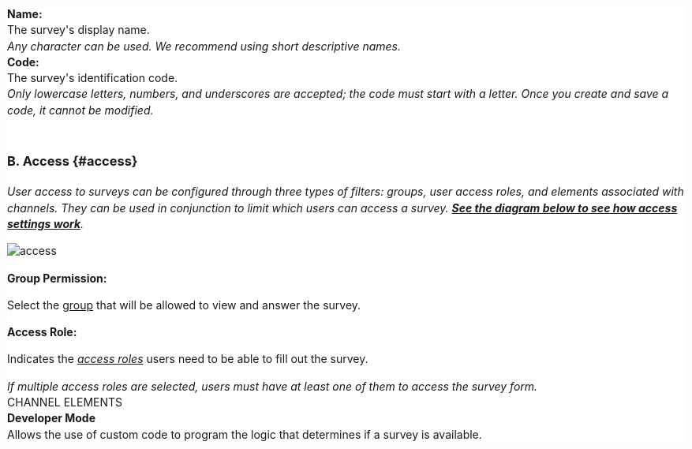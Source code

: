 </div>

<div className="container box">
<div className="row table-row-1">
<div className="col col--2"><b>Name:</b></div>
<div className="col col--4">The survey's display name.</div>
<div className="col col--6"><em>Any character can be used. We recommend using short descriptive names.</em></div>
</div>
<div className="row table-row-2">
<div className="col col--2"><b>Code:</b></div>
<div className="col col--4">The survey's identification code.</div>
<div className="col col--6"><em>Only lowercase letters, numbers, and underscores are accepted; the code must start with a letter. Once you create and save a code, it cannot be modified.</em></div>
</div>
</div>

</div>
<br/>

<div className="alert alert--secondary">

### B. Access {#access}
_User access to surveys can be configured through three types of filters: groups, user access roles, and elements associated with channels. They can be used in conjunction to limit which users can access a survey. [**See the diagram below to see how access settings work**](#example)._

<div className="img_sizing">

![access](/img/admin_surveys_overview_06.png)

</div>

<div className="container box">
<div className="row table-row-1">
<div className="col col--3"><b>Group Permission:</b></div>
<div className="col col--5">

Select the [group](/docs/documentation/client/groups) that will be allowed to view and answer the survey.

</div>
<div className="col col--4"><em></em></div>
</div>
<div className="row table-row-2">
<div className="col col--3"><b>Access Role:</b></div>
<div className="col col--5">

Indicates the [_access roles_](/docs/documentation/admin/admin_accessrole) users need to be able to fill out the survey.

</div>
<div className="col col--4"><em>If multiple access roles are selected, users must have at least one of them to access the survey form.</em></div>
</div>
<div className="row table-row-title">
<div className="col col--12">CHANNEL ELEMENTS</div>
</div>
<div className="row table-row-1">
<div className="col col--3"><b>Developer Mode</b></div>
<div className="col col--5">Allows the use of custom code to program the logic that determines if a survey is available.</div>
<div className="col col--4"><em>
